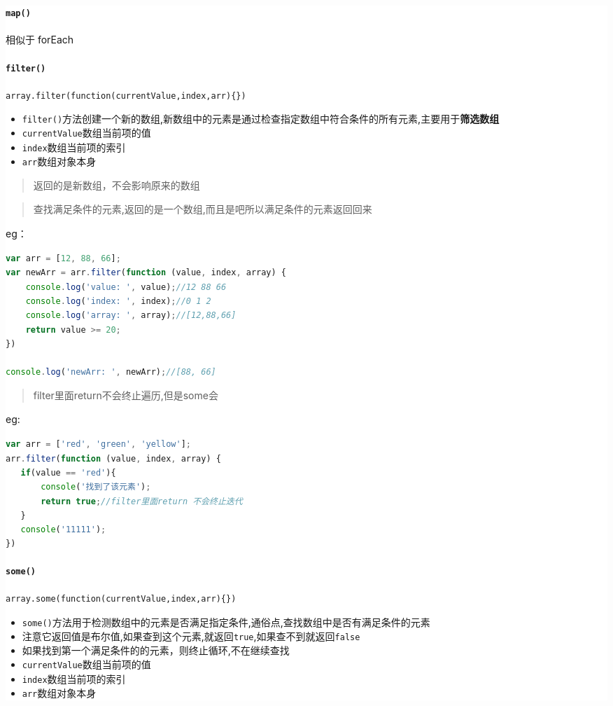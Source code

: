

#### `map()`

相似于 forEach

#### `filter()`

`array.filter(function(currentValue,index,arr){})`

- `filter()`方法创建一个新的数组,新数组中的元素是通过检查指定数组中符合条件的所有元素,主要用于**筛选数组**
- `currentValue`数组当前项的值
- `index`数组当前项的索引
- `arr`数组对象本身

> 返回的是新数组，不会影响原来的数组

> 查找满足条件的元素,返回的是一个数组,而且是吧所以满足条件的元素返回回来

eg：
```js
var arr = [12, 88, 66];
var newArr = arr.filter(function (value, index, array) {
    console.log('value: ', value);//12 88 66
    console.log('index: ', index);//0 1 2
    console.log('array: ', array);//[12,88,66]
    return value >= 20;
})

console.log('newArr: ', newArr);//[88, 66]
```

> filter里面return不会终止遍历,但是some会

eg:
```js
var arr = ['red', 'green', 'yellow'];
arr.filter(function (value, index, array) {
   if(value == 'red'){
       console('找到了该元素');
       return true;//filter里面return 不会终止迭代
   }
   console('11111');
})
```


#### `some()`

`array.some(function(currentValue,index,arr){})`

- `some()`方法用于检测数组中的元素是否满足指定条件,通俗点,查找数组中是否有满足条件的元素
- 注意它返回值是布尔值,如果查到这个元素,就返回`true`,如果查不到就返回`false`
- 如果找到第一个满足条件的的元素，则终止循环,不在继续查找
- `currentValue`数组当前项的值
- `index`数组当前项的索引
- `arr`数组对象本身
